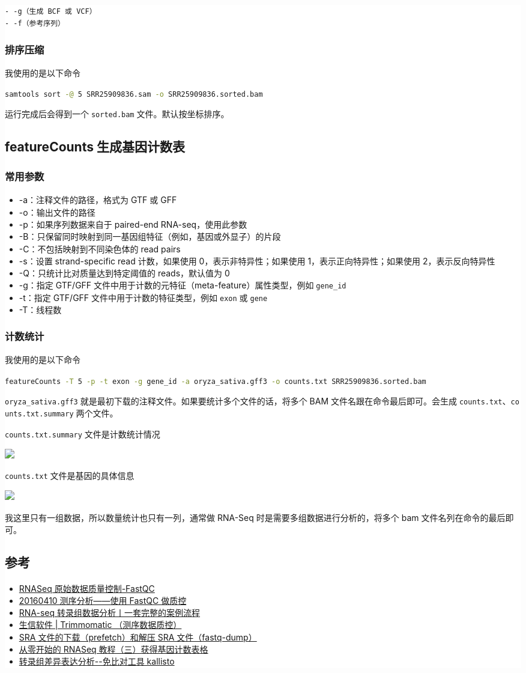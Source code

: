     - -g（生成 BCF 或 VCF）
    - -f（参考序列）

### 排序压缩

我使用的是以下命令

```bash
samtools sort -@ 5 SRR25909836.sam -o SRR25909836.sorted.bam
```

运行完成后会得到一个 `sorted.bam` 文件。默认按坐标排序。

## featureCounts 生成基因计数表

### 常用参数

- -a：注释文件的路径，格式为 GTF 或 GFF
- -o：输出文件的路径
- -p：如果序列数据来自于 paired-end RNA-seq，使用此参数
- -B：只保留同时映射到同一基因组特征（例如，基因或外显子）的片段
- -C：不包括映射到不同染色体的 read pairs
- -s：设置 strand-specific read 计数，如果使用 0，表示非特异性；如果使用 1，表示正向特异性；如果使用 2，表示反向特异性
- -Q：只统计比对质量达到特定阈值的 reads，默认值为 0
- -g：指定 GTF/GFF 文件中用于计数的元特征（meta-feature）属性类型，例如 `gene_id`
- -t：指定 GTF/GFF 文件中用于计数的特征类型，例如 `exon` 或 `gene`
- -T：线程数

### 计数统计

我使用的是以下命令

```bash
featureCounts -T 5 -p -t exon -g gene_id -a oryza_sativa.gff3 -o counts.txt SRR25909836.sorted.bam
```

`oryza_sativa.gff3` 就是最初下载的注释文件。如果要统计多个文件的话，将多个 BAM 文件名跟在命令最后即可。会生成 `counts.txt`、`counts.txt.summary` 两个文件。

`counts.txt.summary` 文件是计数统计情况

![](/i/20230907202859.jpg)

`counts.txt` 文件是基因的具体信息

![](/i/20230907203131.jpg)

我这里只有一组数据，所以数量统计也只有一列，通常做 RNA-Seq 时是需要多组数据进行分析的，将多个 bam 文件名列在命令的最后即可。

## 参考

- [RNASeq 原始数据质量控制-FastQC](https://zhuanlan.zhihu.com/p/47722164)
- [20160410 测序分析——使用 FastQC 做质控](https://zhuanlan.zhihu.com/p/20731723)
- [RNA-seq 转录组数据分析丨一套完整的案例流程](https://zhuanlan.zhihu.com/p/591064168)
- [生信软件 | Trimmomatic （测序数据质控）](https://zhuanlan.zhihu.com/p/91691632)
- [SRA 文件的下载（prefetch）和解压 SRA 文件（fastq-dump）](https://blog.csdn.net/yearstime/article/details/123719020)
- [从零开始的 RNASeq 教程（三）获得基因计数表格](https://www.bilibili.com/video/BV1Jv411W72t/?spm_id_from=333.788.recommend_more_video.0&vd_source=f785a7035a51b96b9abcf6b14d1036ea)
- [转录组差异表达分析--免比对工具 kallisto](https://liangbilin.github.io/2019/09/07/Billy--%E8%BD%AC%E5%BD%95%E7%BB%84%E5%B7%AE%E5%BC%82%E8%A1%A8%E8%BE%BE%E5%88%86%E6%9E%90%E2%80%94%E2%80%94kallisto/)
